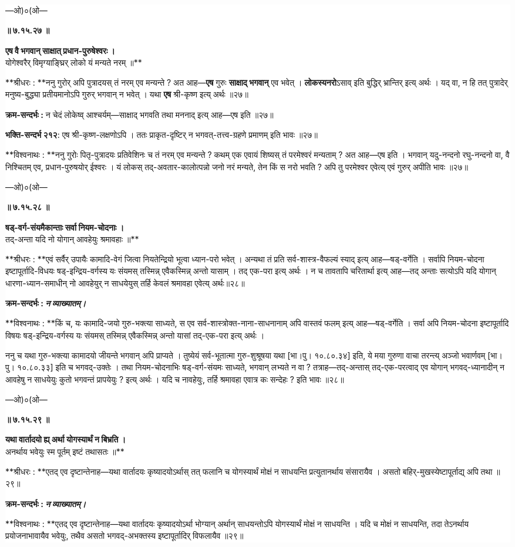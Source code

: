 —ओ)०(ओ—

**॥ ७.१५.२७ ॥**

**एष वै भगवान् साक्षात् प्रधान-पुरुषेश्वरः ।**  
योगेश्वरैर् विमृग्याङ्घ्रिर् लोको यं मन्यते नरम् ॥**

**श्रीधरः : **ननु गुरोर् अपि पुत्रादयस् तं नरम् एव मन्यन्ते ? अत आह—**एष** गुरुः **साक्षाद् भगवान्** एव भवेत् । **लोकस्यनरो**ऽसाव् इति बुद्धिर् भ्रान्तिर् इत्य् अर्थः । यद् वा, न हि तत् पुत्रादेर् मनुष्य-बुद्ध्या प्रतीयमानोऽपि गुरुर् भगवान् न भवेत् । यथा **एष** श्री-कृष्ण इत्य् अर्थः ॥२७॥

**क्रम-सन्दर्भः :** न चेदं लोकेष्व् आश्चर्यम्—साक्षाद् भगवति तथा मननाद् इत्य् आह—एष इति ॥२७॥ 

**भक्ति-सन्दर्भ २१२**: एष श्री-कृष्ण-लक्षणोऽपि । ततः प्राकृत-दृष्टिर् न भगवत्-तत्त्व-ग्रहणे प्रमाणम् इति भावः ॥२७॥

**विश्वनाथः : **ननु गुरोः पितृ-पुत्रादयः प्रतिवेशिनः च तं नरम् एव मन्यन्ते ? कथम् एक एवायं शिष्यस् तं परमेश्वरं मन्यताम् ? अत आह—एष इति । भगवान् यदु-नन्दनो रघु-नन्दनो वा, वै निश्चितम् एव, प्रधान-पुरुषयोर् ईश्वरः । यं लोकस् तद्-अवतार-कालोत्पन्नो जनो नरं मन्यते, तेन किं स नरो भवति ? अपि तु परमेश्वर एवेत्य् एवं गुरुर् अपीति भावः ॥२७॥

—ओ)०(ओ—

**॥ ७.१५.२८ ॥**

**षड्-वर्ग-संयमैकान्ताः सर्वा नियम-चोदनाः ।**  
तद्-अन्ता यदि नो योगान् आवहेयुः श्रमावहाः ॥**

**श्रीधरः : **एवं सर्वैर् उपायैः कामादि-वेगं जित्वा नियतेन्द्रियो भूत्वा ध्यान-परो भवेत् । अन्यथा तं प्रति सर्व-शास्त्र-वैफल्यं स्याद् इत्य् आह—षड्-वर्गेति । सर्वापि नियम-चोदना इष्टापूर्तादि-विधयः षड्-इन्द्रिय-वर्गस्य यः संयमस् तस्मिन्न् एवैकस्मिन्न् अन्तो यासाम् । तद् एक-परा इत्य् अर्थः । न च तावतापि चरितार्था इत्य् आह—तद् अन्ताः सत्योऽपि यदि योगान् धारणा-ध्यान-समाधीन् नो आवहेयुर् न साधयेयुस् तर्हि केवलं श्रमावहा एवेत्य् अर्थः॥२८॥

**क्रम-सन्दर्भः : _न व्याख्यातम्।_**

**विश्वनाथः : **किं च, यः कामादि-जयो गुरु-भक्त्या साध्यते, स एव सर्व-शास्त्रोक्त-नाना-साधनानाम् अपि वास्तवं फलम् इत्य् आह—षड्-वर्गेति । सर्वा अपि नियम-चोदना इष्टापूर्तादि विषयः षड्-इन्द्रिय-वर्गस्य यः संयमस् तस्मिन्न् एवैकस्मिन्न् अन्तो यासां तद्-एक-परा इत्य् अर्थः । 

ननु च यथा गुरु-भक्त्या कामादयो जीयन्ते भगवान् अपि प्राप्यते । तुष्येयं सर्व-भूतात्मा गुरु-शुश्रूषया यथा [भा।पु। १०.८०.३४] इति, ये मया गुरुणा वाचा तरन्त्य् अञ्जो भवार्णवम् [भा।पु। १०.८०.३३] इति च भगवद्-उक्तेः । तथा नियम-चोदनाभिः षड्-वर्ग-संयमः साध्यते, भगवान् लभ्यते न वा ? तत्राह—तद्-अन्तास् तद्-एक-परत्वाद् एव योगान् भगवद्-ध्यानादीन् न आवहेषु न साधयेयुः कुतो भगवन्तं प्रापयेयुः ? इत्य् अर्थः । यदि च नावहेयुः, तर्हि श्रमावहा एवात्र कः सन्देहः ? इति भावः ॥२८॥

—ओ)०(ओ—

**॥ ७.१५.२९ ॥**

**यथा वार्तादयो ह्य् अर्था योगस्यार्थं न बिभ्रति ।**  
अनर्थाय भवेयुः स्म पूर्तम् इष्टं तथासतः ॥**

**श्रीधरः : **एतद् एव दृष्टान्तेनाह—यथा वार्तादयः कृष्यादयोऽर्थास् तत् फलानि च योगस्यार्थं मोक्षं न साधयन्ति प्रत्युतानर्थाय संसारायैव । असतो बहिर्-मुखस्येष्टापूर्ताद्य् अपि तथा ॥२९॥

**क्रम-सन्दर्भः : _न व्याख्यातम्।_**

**विश्वनाथः : **एतद् एव दृष्टान्तेनाह—यथा वार्तादयः कृष्यादयोऽर्था भोग्यान् अर्थान् साधयन्तोऽपि योगस्यार्थं मोक्षं न साधयन्ति । यदि च मोक्षं न साधयन्ति, तदा तेऽनर्थाय प्रयोजनाभावायैव भवेयुः, तथैव असतो भगवद्-अभक्तस्य इष्टापूर्तादिर् विफलायैव ॥२९॥
